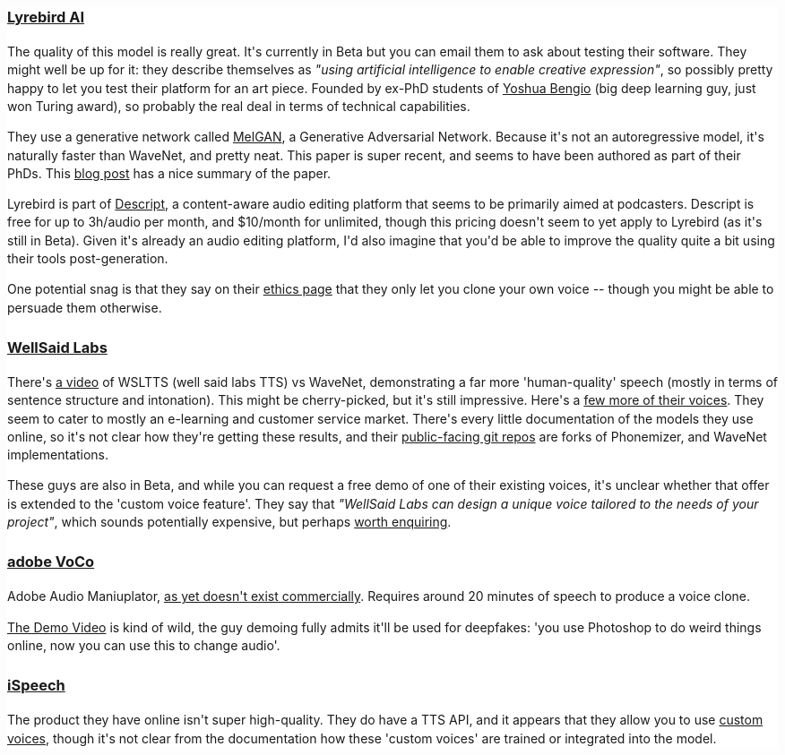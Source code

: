 ### [Lyrebird AI](https://www.descript.com/lyrebird-ai?source=lyrebird) 
The quality of this model is really great. It's currently in Beta but you can email them to ask about testing their software. They might well be up for it: they describe themselves as *"using artificial intelligence to enable creative expression"*, so possibly pretty happy to let you test their platform for an art piece. Founded by ex-PhD students of [Yoshua Bengio](https://en.wikipedia.org/wiki/Yoshua_Bengio) (big deep learning guy, just won Turing award), so probably the real deal in terms of technical capabilities.

They use a generative network called [MelGAN](https://arxiv.org/pdf/1910.06711.pdf), a Generative Adversarial Network. Because it's not an autoregressive model, it's naturally faster than WaveNet, and pretty neat. This paper is super recent, and seems to have been authored as part of their PhDs. This [blog post](https://www.descript.com/post/ultra-fast-audio-synthesis-with-melgan) has a nice summary of the paper.

Lyrebird is part of [Descript](https://www.descript.com), a content-aware audio editing platform that seems to be primarily aimed at podcasters. Descript is free for up to 3h/audio per month, and $10/month for unlimited, though this pricing doesn't seem to yet apply to Lyrebird (as it's still in Beta). Given it's already an audio editing platform, I'd also imagine that you'd be able to improve the quality quite a bit using their tools post-generation.

One potential snag is that they say on their [ethics page](https://www.descript.com/ethics) that they only let you clone your own voice -- though you might be able to persuade them otherwise.

### [WellSaid Labs](https://wellsaidlabs.com)
There's [a video](https://www.youtube.com/watch?v=akc1Ddt7rX4) of WSLTTS (well said labs TTS) vs WaveNet, demonstrating a far more 'human-quality' speech (mostly in terms of sentence structure and intonation). This might be cherry-picked, but it's still impressive. Here's a [few more of their voices](https://www.youtube.com/watch?v=evmvsviHNYY). They seem to cater to mostly an e-learning and customer service market. There's every little documentation of the models they use online, so it's not clear how they're getting these results, and their [public-facing git repos](https://github.com/wellsaid-labs) are forks of Phonemizer, and WaveNet implementations.

These guys are also in Beta, and while you can request a free demo of one of their existing voices, it's unclear whether that offer is extended to the 'custom voice feature'. They say that *"WellSaid Labs can design a unique voice tailored to the needs of your project"*, which sounds potentially expensive, but perhaps [worth enquiring](sales@wellsaidlabs.com).

### [adobe VoCo](https://en.wikipedia.org/wiki/Adobe_Voco)
Adobe Audio Maniuplator, [as yet doesn't exist commercially](https://community.adobe.com/t5/video-lounge/is-adobe-voco-dead-news-2018/td-p/9684886). Requires around 20 minutes of speech to produce a voice clone.

[The Demo Video](https://www.youtube.com/watch?v=I3l4XLZ59iw) is kind of wild, the guy demoing fully admits it'll be used for deepfakes: 'you use Photoshop to do weird things online, now you can use this to change audio'.

### [iSpeech](http://www.ispeech.org/)
The product they have online isn't super high-quality. They do have a TTS API, and it appears that they allow you to use [custom voices](http://www.ispeech.org/api/#voices-custom), though it's not clear from the documentation how these 'custom voices' are trained or integrated into the model.
